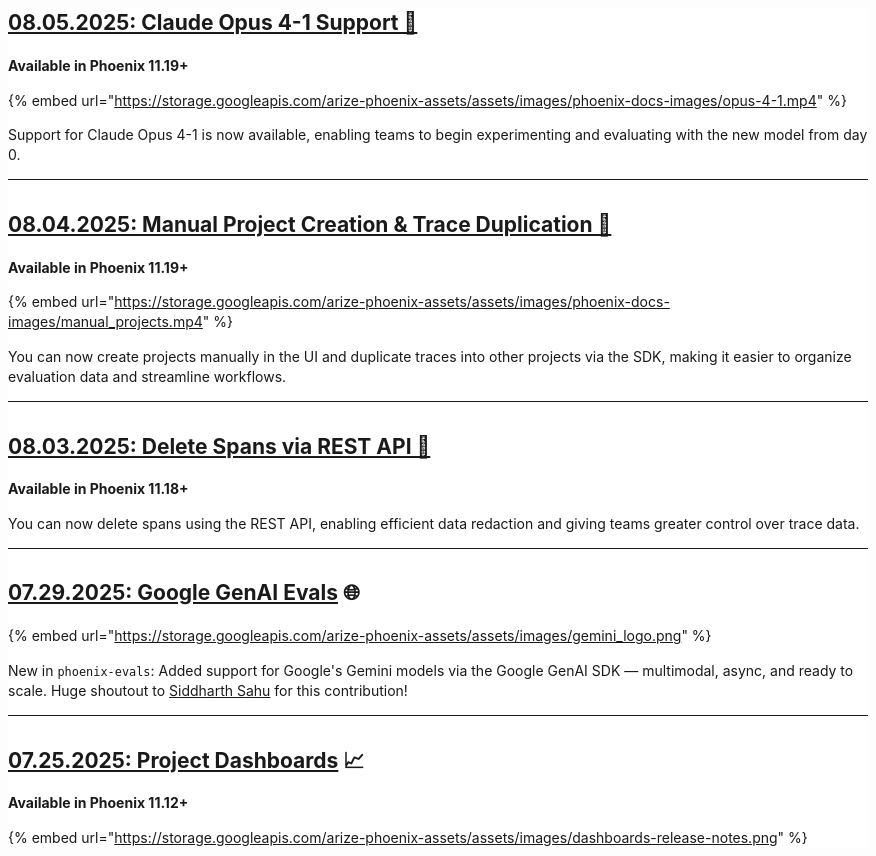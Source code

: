 ## [08.05.2025: Claude Opus 4-1 Support 🤖](08.2025/08.05.2025-claude-opus-4-1-support.md)

**Available in Phoenix 11.19+**

{% embed url="https://storage.googleapis.com/arize-phoenix-assets/assets/images/phoenix-docs-images/opus-4-1.mp4" %}

Support for Claude Opus 4-1 is now available, enabling teams to begin experimenting and evaluating with the new model from day 0.

***

## [08.04.2025: Manual Project Creation & Trace Duplication 📂](08.2025/08.04.2025-manual-project-creation-and-trace-duplication.md)

**Available in Phoenix 11.19+**

{% embed url="https://storage.googleapis.com/arize-phoenix-assets/assets/images/phoenix-docs-images/manual_projects.mp4" %}

You can now create projects manually in the UI and duplicate traces into other projects via the SDK, making it easier to organize evaluation data and streamline workflows.

***

## [08.03.2025: Delete Spans via REST API 🧹](08.2025/08.03.2025-delete-spans-via-rest-api.md)

**Available in Phoenix 11.18+**

You can now delete spans using the REST API, enabling efficient data redaction and giving teams greater control over trace data.

***

## [07.29.2025: Google GenAI Evals](07.2025/07.29.2025-google-genai-evals.md) 🌐

{% embed url="https://storage.googleapis.com/arize-phoenix-assets/assets/images/gemini_logo.png" %}

New in `phoenix-evals`: Added support for Google's Gemini models via the Google GenAI SDK — multimodal, async, and ready to scale. Huge shoutout to [Siddharth Sahu](https://github.com/sahusiddharth) for this contribution!

***

## [07.25.2025: Project Dashboards](07.2025/07.25.2025-project-dashboards.md) 📈

**Available in Phoenix 11.12+**

{% embed url="https://storage.googleapis.com/arize-phoenix-assets/assets/images/dashboards-release-notes.png" %}
